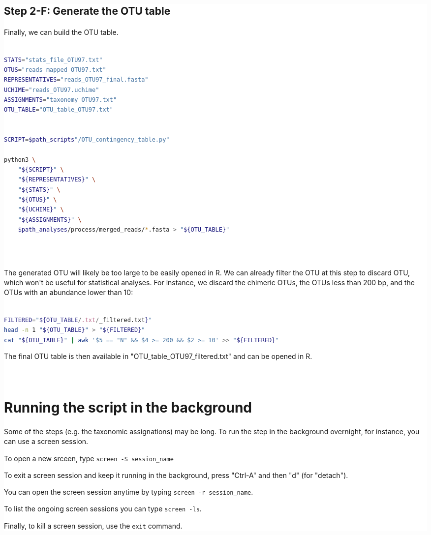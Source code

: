 
##  Step 2-F:  Generate the OTU table

Finally, we can build the OTU table. 

```bash

STATS="stats_file_OTU97.txt"
OTUS="reads_mapped_OTU97.txt"
REPRESENTATIVES="reads_OTU97_final.fasta"
UCHIME="reads_OTU97.uchime"
ASSIGNMENTS="taxonomy_OTU97.txt"
OTU_TABLE="OTU_table_OTU97.txt"


SCRIPT=$path_scripts"/OTU_contingency_table.py" 

python3 \
    "${SCRIPT}" \
    "${REPRESENTATIVES}" \
    "${STATS}" \
    "${OTUS}" \
    "${UCHIME}" \
    "${ASSIGNMENTS}" \
    $path_analyses/process/merged_reads/*.fasta > "${OTU_TABLE}"
    
```

<br> 

The generated OTU will likely be too large to be easily opened in R. We can already filter the OTU at this step to discard OTU, which won't be useful for statistical analyses. For instance, we discard the chimeric OTUs, the OTUs less than 200 bp, and the OTUs with an abundance lower than 10:

```bash

FILTERED="${OTU_TABLE/.txt/_filtered.txt}"
head -n 1 "${OTU_TABLE}" > "${FILTERED}"
cat "${OTU_TABLE}" | awk '$5 == "N" && $4 >= 200 && $2 >= 10' >> "${FILTERED}"

```

The final OTU table is then available in "OTU_table_OTU97_filtered.txt" and can be opened in R. 

<br> 

# Running the script in the background

Some of the steps (e.g. the taxonomic assignations) may be long. To run the step in the background overnight, for instance, you can use a screen session. 

To open a new srceen, type `screen -S session_name`

To exit a screen session and keep it running in the background, press "Ctrl-A" and then "d" (for "detach").

You can open the screen session anytime by typing `screen -r session_name`.

To list the ongoing screen sessions you can type `screen -ls`. 

Finally, to kill a screen session, use the `exit` command. 
